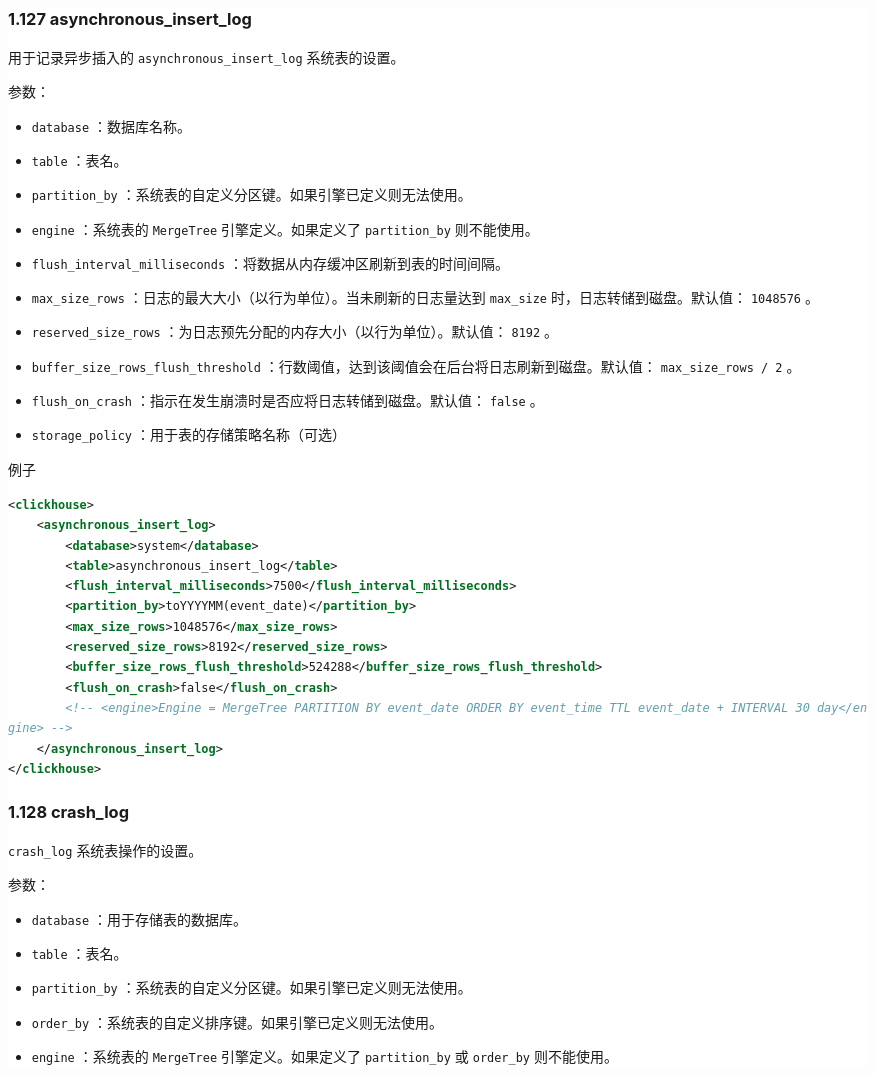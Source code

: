 ### 1.127 asynchronous_insert_log

用于记录异步插入的 `asynchronous_insert_log` 系统表的设置。

参数：

* `database` ：数据库名称。

* `table` ：表名。

* `partition_by` ：系统表的自定义分区键。如果引擎已定义则无法使用。

* `engine` ：系统表的 `MergeTree` 引擎定义。如果定义了 `partition_by` 则不能使用。

* `flush_interval_milliseconds` ：将数据从内存缓冲区刷新到表的时间间隔。

* `max_size_rows` ：日志的最大大小（以行为单位）。当未刷新的日志量达到 `max_size` 时，日志转储到磁盘。默认值： `1048576` 。

* `reserved_size_rows` ：为日志预先分配的内存大小（以行为单位）。默认值： `8192` 。

* `buffer_size_rows_flush_threshold` ：行数阈值，达到该阈值会在后台将日志刷新到磁盘。默认值： `max_size_rows / 2` 。

* `flush_on_crash` ：指示在发生崩溃时是否应将日志转储到磁盘。默认值： `false` 。

* `storage_policy` ：用于表的存储策略名称（可选）

例子

```xml
<clickhouse>
    <asynchronous_insert_log>
        <database>system</database>
        <table>asynchronous_insert_log</table>
        <flush_interval_milliseconds>7500</flush_interval_milliseconds>
        <partition_by>toYYYYMM(event_date)</partition_by>
        <max_size_rows>1048576</max_size_rows>
        <reserved_size_rows>8192</reserved_size_rows>
        <buffer_size_rows_flush_threshold>524288</buffer_size_rows_flush_threshold>
        <flush_on_crash>false</flush_on_crash>
        <!-- <engine>Engine = MergeTree PARTITION BY event_date ORDER BY event_time TTL event_date + INTERVAL 30 day</engine> -->
    </asynchronous_insert_log>
</clickhouse>
```

### 1.128 crash_log

`crash_log` 系统表操作的设置。

参数：

* `database` ：用于存储表的数据库。

* `table` ：表名。

* `partition_by` ：系统表的自定义分区键。如果引擎已定义则无法使用。

* `order_by` ：系统表的自定义排序键。如果引擎已定义则无法使用。

* `engine` ：系统表的 `MergeTree` 引擎定义。如果定义了 `partition_by` 或 `order_by` 则不能使用。

